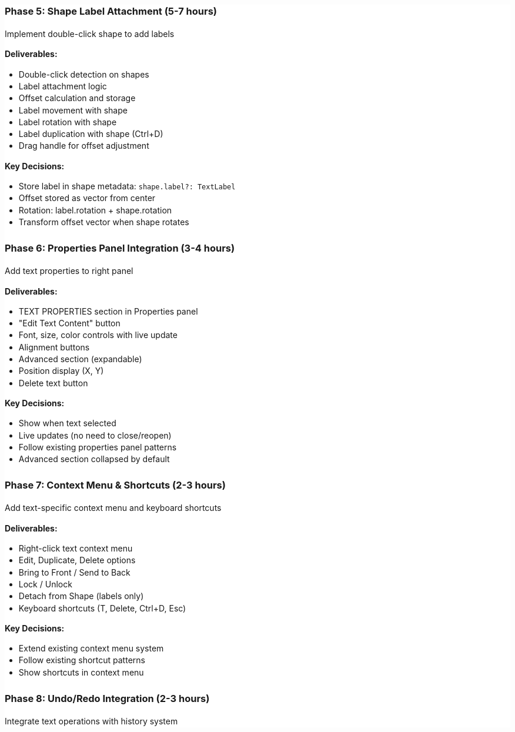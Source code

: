 ### Phase 5: Shape Label Attachment (5-7 hours)
Implement double-click shape to add labels

**Deliverables:**
- Double-click detection on shapes
- Label attachment logic
- Offset calculation and storage
- Label movement with shape
- Label rotation with shape
- Label duplication with shape (Ctrl+D)
- Drag handle for offset adjustment

**Key Decisions:**
- Store label in shape metadata: `shape.label?: TextLabel`
- Offset stored as vector from center
- Rotation: label.rotation + shape.rotation
- Transform offset vector when shape rotates

### Phase 6: Properties Panel Integration (3-4 hours)
Add text properties to right panel

**Deliverables:**
- TEXT PROPERTIES section in Properties panel
- "Edit Text Content" button
- Font, size, color controls with live update
- Alignment buttons
- Advanced section (expandable)
- Position display (X, Y)
- Delete text button

**Key Decisions:**
- Show when text selected
- Live updates (no need to close/reopen)
- Follow existing properties panel patterns
- Advanced section collapsed by default

### Phase 7: Context Menu & Shortcuts (2-3 hours)
Add text-specific context menu and keyboard shortcuts

**Deliverables:**
- Right-click text context menu
- Edit, Duplicate, Delete options
- Bring to Front / Send to Back
- Lock / Unlock
- Detach from Shape (labels only)
- Keyboard shortcuts (T, Delete, Ctrl+D, Esc)

**Key Decisions:**
- Extend existing context menu system
- Follow existing shortcut patterns
- Show shortcuts in context menu

### Phase 8: Undo/Redo Integration (2-3 hours)
Integrate text operations with history system
